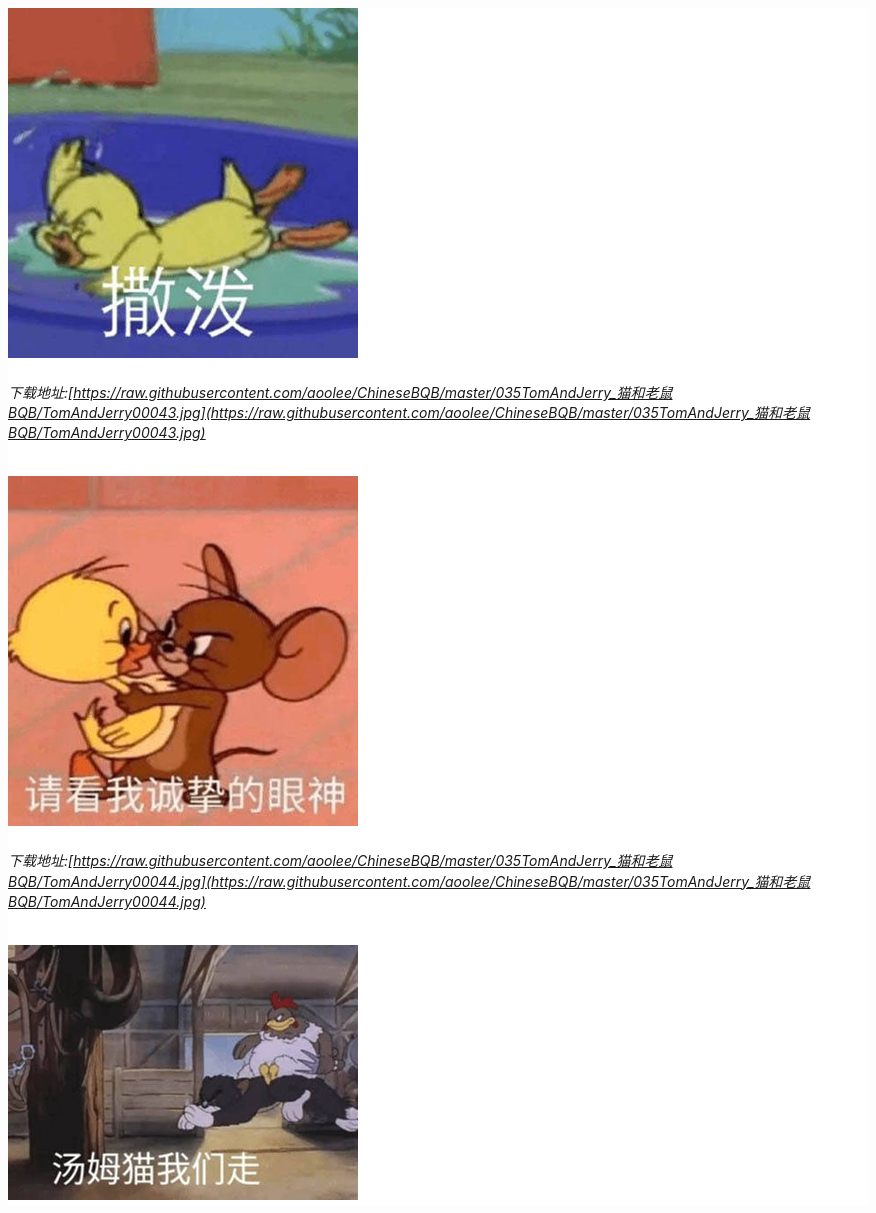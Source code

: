 ![](https://raw.githubusercontent.com/aoolee/ChineseBQB/master/035TomAndJerry_猫和老鼠BQB/TomAndJerry00043.jpg)
###### 下载地址:[https://raw.githubusercontent.com/aoolee/ChineseBQB/master/035TomAndJerry_猫和老鼠BQB/TomAndJerry00043.jpg](https://raw.githubusercontent.com/aoolee/ChineseBQB/master/035TomAndJerry_猫和老鼠BQB/TomAndJerry00043.jpg)

![](https://raw.githubusercontent.com/aoolee/ChineseBQB/master/035TomAndJerry_猫和老鼠BQB/TomAndJerry00044.jpg)
###### 下载地址:[https://raw.githubusercontent.com/aoolee/ChineseBQB/master/035TomAndJerry_猫和老鼠BQB/TomAndJerry00044.jpg](https://raw.githubusercontent.com/aoolee/ChineseBQB/master/035TomAndJerry_猫和老鼠BQB/TomAndJerry00044.jpg)

![](https://raw.githubusercontent.com/aoolee/ChineseBQB/master/035TomAndJerry_猫和老鼠BQB/TomAndJerry00045.jpg)